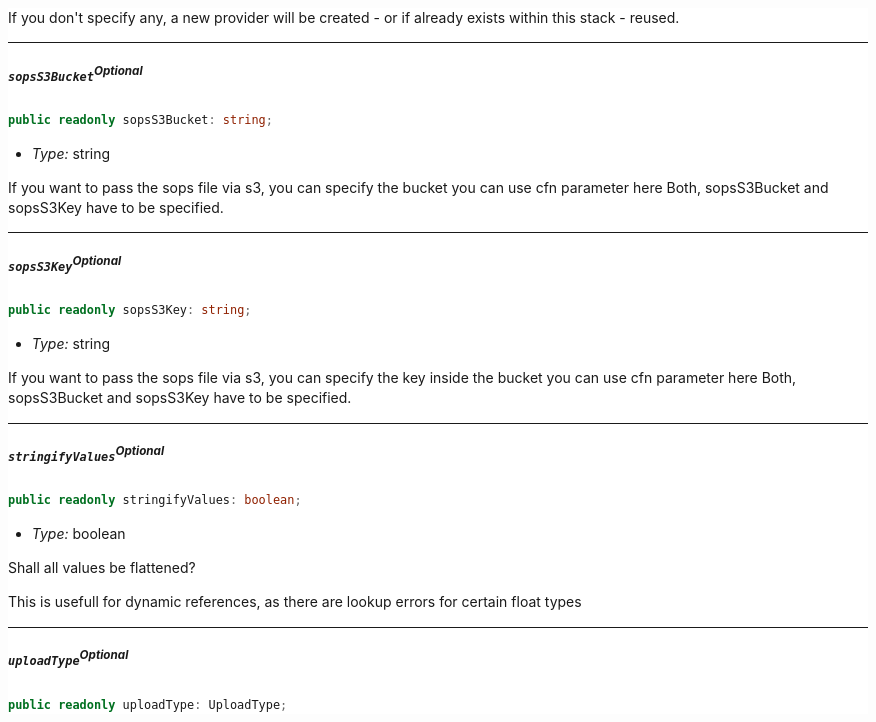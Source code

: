 If you don't specify any, a new
provider will be created - or if already exists within this stack - reused.

---

##### `sopsS3Bucket`<sup>Optional</sup> <a name="sopsS3Bucket" id="cdk-sops-secrets.MultiStringParameterProps.property.sopsS3Bucket"></a>

```typescript
public readonly sopsS3Bucket: string;
```

- *Type:* string

If you want to pass the sops file via s3, you can specify the bucket you can use cfn parameter here Both, sopsS3Bucket and sopsS3Key have to be specified.

---

##### `sopsS3Key`<sup>Optional</sup> <a name="sopsS3Key" id="cdk-sops-secrets.MultiStringParameterProps.property.sopsS3Key"></a>

```typescript
public readonly sopsS3Key: string;
```

- *Type:* string

If you want to pass the sops file via s3, you can specify the key inside the bucket you can use cfn parameter here Both, sopsS3Bucket and sopsS3Key have to be specified.

---

##### `stringifyValues`<sup>Optional</sup> <a name="stringifyValues" id="cdk-sops-secrets.MultiStringParameterProps.property.stringifyValues"></a>

```typescript
public readonly stringifyValues: boolean;
```

- *Type:* boolean

Shall all values be flattened?

This is usefull for dynamic references, as there
are lookup errors for certain float types

---

##### `uploadType`<sup>Optional</sup> <a name="uploadType" id="cdk-sops-secrets.MultiStringParameterProps.property.uploadType"></a>

```typescript
public readonly uploadType: UploadType;
```
